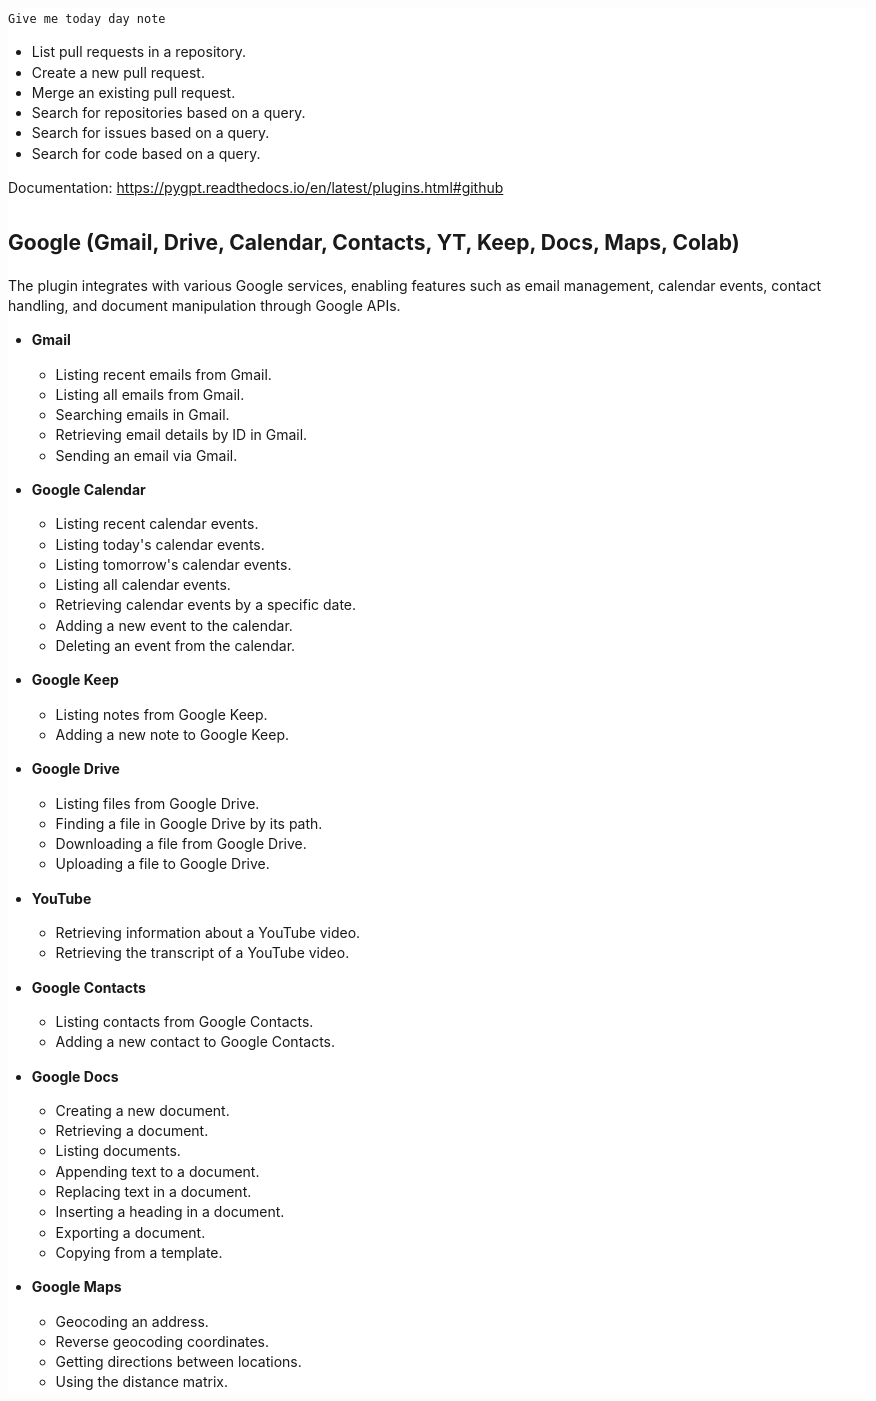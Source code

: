 ```Give me today day note```
- List pull requests in a repository.
- Create a new pull request.
- Merge an existing pull request.
- Search for repositories based on a query.
- Search for issues based on a query.
- Search for code based on a query.

Documentation: https://pygpt.readthedocs.io/en/latest/plugins.html#github

## Google (Gmail, Drive, Calendar, Contacts, YT, Keep, Docs, Maps, Colab)

The plugin integrates with various Google services, enabling features such as email management, calendar events, contact handling, and document manipulation through Google APIs.

- **Gmail**
  - Listing recent emails from Gmail.
  - Listing all emails from Gmail.
  - Searching emails in Gmail.
  - Retrieving email details by ID in Gmail.
  - Sending an email via Gmail.
  
- **Google Calendar**
  - Listing recent calendar events.
  - Listing today's calendar events.
  - Listing tomorrow's calendar events.
  - Listing all calendar events.
  - Retrieving calendar events by a specific date.
  - Adding a new event to the calendar.
  - Deleting an event from the calendar.
  
- **Google Keep**
  - Listing notes from Google Keep.
  - Adding a new note to Google Keep.
  
- **Google Drive**
  - Listing files from Google Drive.
  - Finding a file in Google Drive by its path.
  - Downloading a file from Google Drive.
  - Uploading a file to Google Drive.
  
- **YouTube**
  - Retrieving information about a YouTube video.
  - Retrieving the transcript of a YouTube video.
  
- **Google Contacts**
  - Listing contacts from Google Contacts.
  - Adding a new contact to Google Contacts.
  
- **Google Docs**
  - Creating a new document.
  - Retrieving a document.
  - Listing documents.
  - Appending text to a document.
  - Replacing text in a document.
  - Inserting a heading in a document.
  - Exporting a document.
  - Copying from a template.
  
- **Google Maps**
  - Geocoding an address.
  - Reverse geocoding coordinates.
  - Getting directions between locations.
  - Using the distance matrix.
```